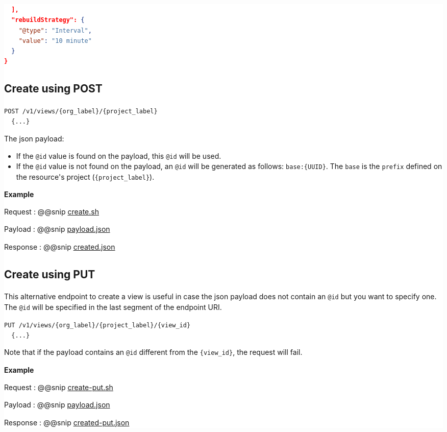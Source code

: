 ```json
  ],
  "rebuildStrategy": {
    "@type": "Interval",
    "value": "10 minute"
  }
}
```


## Create using POST

```
POST /v1/views/{org_label}/{project_label}
  {...}
```

The json payload:

- If the `@id` value is found on the payload, this `@id` will be used.
- If the `@id` value is not found on the payload, an `@id` will be generated as follows: `base:{UUID}`. The `base` is the
  `prefix` defined on the resource's project (`{project_label}`).

**Example**

Request
:   @@snip [create.sh](../assets/views/composite/create.sh)

Payload
:   @@snip [payload.json](../assets/views/composite/payload.json)

Response
:   @@snip [created.json](../assets/views/composite/created.json)

## Create using PUT

This alternative endpoint to create a view is useful in case the json payload does not contain an `@id` but you want to
specify one. The `@id` will be specified in the last segment of the endpoint URI.

```
PUT /v1/views/{org_label}/{project_label}/{view_id}
  {...}
```

Note that if the payload contains an `@id` different from the `{view_id}`, the request will fail.

**Example**

Request
:   @@snip [create-put.sh](../assets/views/composite/create-put.sh)

Payload
:   @@snip [payload.json](../assets/views/composite/payload.json)

Response
:   @@snip [created-put.json](../assets/views/composite/created-put.json)
